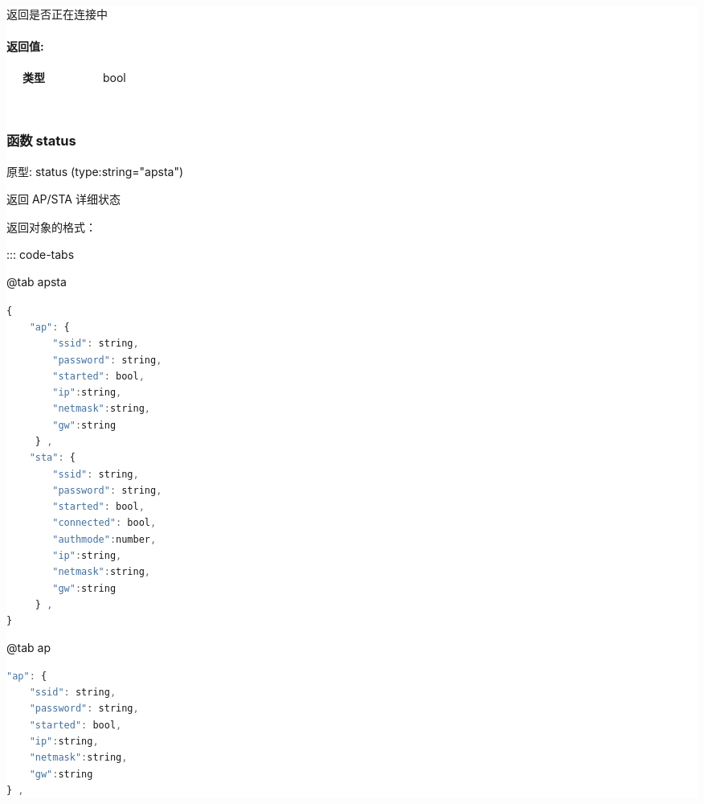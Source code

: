 返回是否正在连接中

#### 返回值:

<span style='display: inline-block; width:100px;margin-left:20px'>**类型**</span>bool



<p style="height: 10px;margin:0px"></p>

<p style="height: 10px;margin:0px"></p>

### <span class='member-header function'></span> 函数  status

原型:  status (type:string="apsta")

返回 AP/STA 详细状态

返回对象的格式：

::: code-tabs

@tab apsta

```javascript
{
    "ap": {
        "ssid": string,
        "password": string,
        "started": bool,
        "ip":string,
        "netmask":string,
        "gw":string
     } ,
    "sta": {
        "ssid": string,
        "password": string,
        "started": bool,
        "connected": bool,
        "authmode":number,
        "ip":string,
        "netmask":string,
        "gw":string
     } ,
}
```

@tab ap

```javascript
"ap": {
    "ssid": string,
    "password": string,
    "started": bool,
    "ip":string,
    "netmask":string,
    "gw":string
} ,
```
